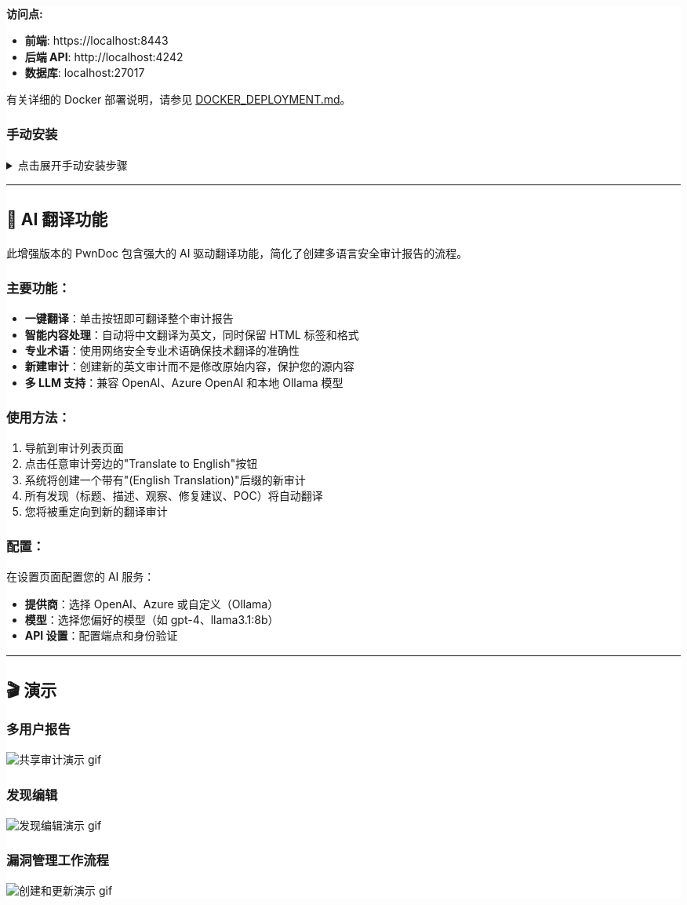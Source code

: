**访问点:**
- **前端**: https://localhost:8443
- **后端 API**: http://localhost:4242
- **数据库**: localhost:27017

有关详细的 Docker 部署说明，请参见 [DOCKER_DEPLOYMENT.md](DOCKER_DEPLOYMENT.md)。

### 手动安装

<details><summary>点击展开手动安装步骤</summary></details>

---

## 🤖 AI 翻译功能

此增强版本的 PwnDoc 包含强大的 AI 驱动翻译功能，简化了创建多语言安全审计报告的流程。

### 主要功能：
- **一键翻译**：单击按钮即可翻译整个审计报告
- **智能内容处理**：自动将中文翻译为英文，同时保留 HTML 标签和格式
- **专业术语**：使用网络安全专业术语确保技术翻译的准确性
- **新建审计**：创建新的英文审计而不是修改原始内容，保护您的源内容
- **多 LLM 支持**：兼容 OpenAI、Azure OpenAI 和本地 Ollama 模型

### 使用方法：
1. 导航到审计列表页面
2. 点击任意审计旁边的"Translate to English"按钮
3. 系统将创建一个带有"(English Translation)"后缀的新审计
4. 所有发现（标题、描述、观察、修复建议、POC）将自动翻译
5. 您将被重定向到新的翻译审计

### 配置：
在设置页面配置您的 AI 服务：
- **提供商**：选择 OpenAI、Azure 或自定义（Ollama）
- **模型**：选择您偏好的模型（如 gpt-4、llama3.1:8b）
- **API 设置**：配置端点和身份验证

---

## 🎬 演示

### 多用户报告
![共享审计演示 gif](https://raw.githubusercontent.com/pwndoc/pwndoc/master/demos/shared_audit_demo.gif)

### 发现编辑
![发现编辑演示 gif](https://raw.githubusercontent.com/pwndoc/pwndoc/master/demos/audit_finding_demo.gif)

### 漏洞管理工作流程
![创建和更新演示 gif](https://raw.githubusercontent.com/pwndoc/pwndoc/master/demos/create_and_update_finding.gif)

